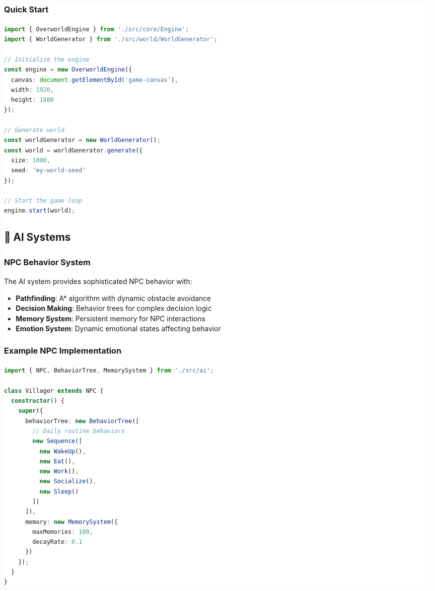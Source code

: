### Quick Start

```typescript
import { OverworldEngine } from './src/core/Engine';
import { WorldGenerator } from './src/world/WorldGenerator';

// Initialize the engine
const engine = new OverworldEngine({
  canvas: document.getElementById('game-canvas'),
  width: 1920,
  height: 1080
});

// Generate world
const worldGenerator = new WorldGenerator();
const world = worldGenerator.generate({
  size: 1000,
  seed: 'my-world-seed'
});

// Start the game loop
engine.start(world);
```

## 🧠 AI Systems

### NPC Behavior System

The AI system provides sophisticated NPC behavior with:

- **Pathfinding**: A* algorithm with dynamic obstacle avoidance
- **Decision Making**: Behavior trees for complex decision logic
- **Memory System**: Persistent memory for NPC interactions
- **Emotion System**: Dynamic emotional states affecting behavior

### Example NPC Implementation

```typescript
import { NPC, BehaviorTree, MemorySystem } from './src/ai';

class Villager extends NPC {
  constructor() {
    super({
      behaviorTree: new BehaviorTree([
        // Daily routine behaviors
        new Sequence([
          new WakeUp(),
          new Eat(),
          new Work(),
          new Socialize(),
          new Sleep()
        ])
      ]),
      memory: new MemorySystem({
        maxMemories: 100,
        decayRate: 0.1
      })
    });
  }
}
```
